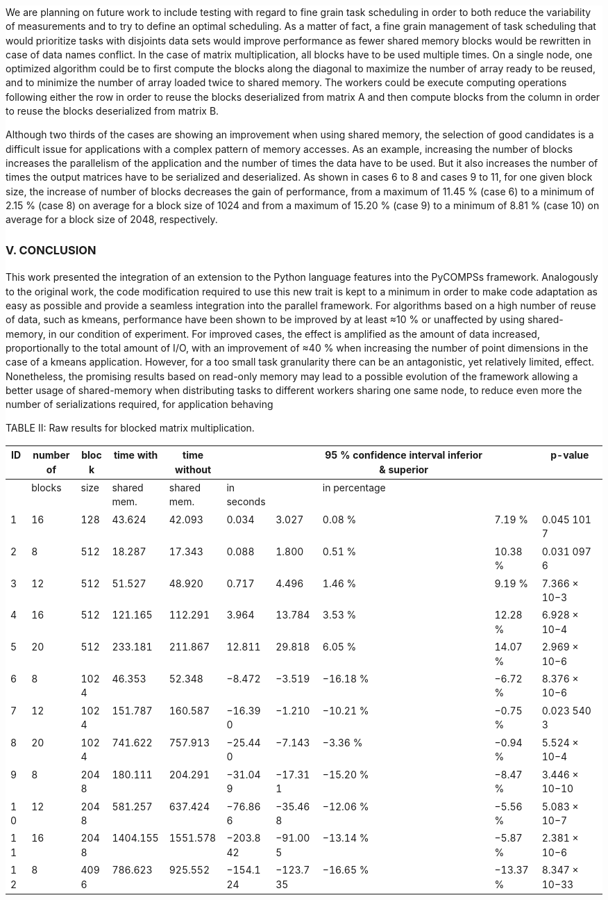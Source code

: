 We are planning on future work to include testing with regard to fine grain task scheduling in order to both reduce the variability of measurements and to try to define an optimal scheduling. As a matter of fact, a fine grain management of task scheduling that would prioritize tasks with disjoints data sets would improve performance as fewer shared memory blocks would be rewritten in case of data names conflict. In the case of matrix multiplication, all blocks have to be used multiple times. On a single node, one optimized algorithm could be to first compute the blocks along the diagonal to maximize the number of array ready to be reused, and to minimize the number of array loaded twice to shared memory. The workers could be execute computing operations following either the row in order to reuse the blocks deserialized from matrix A and then compute blocks from the column in order to reuse the blocks deserialized from matrix B.

Although two thirds of the cases are showing an improvement when using shared memory, the selection of good candidates is a difficult issue for applications with a complex pattern of memory accesses. As an example, increasing the number of blocks increases the parallelism of the application and the number of times the data have to be used. But it also increases the number of times the output matrices have to be serialized and deserialized. As shown in cases 6 to 8 and cases 9 to 11, for one given block size, the increase of number of blocks decreases the gain of performance, from a maximum of 11.45 % (case 6) to a minimum of 2.15 % (case 8) on average for a block size of 1024 and from a maximum of 15.20 % (case 9) to a minimum of 8.81 % (case 10) on average for a block size of 2048, respectively.

### V. CONCLUSION

This work presented the integration of an extension to the Python language features into the PyCOMPSs framework. Analogously to the original work, the code modification required to use this new trait is kept to a minimum in order to make code adaptation as easy as possible and provide a seamless integration into the parallel framework. For algorithms based on a high number of reuse of data, such as kmeans, performance have been shown to be improved by at least ≈10 % or unaffected by using shared-memory, in our condition of experiment. For improved cases, the effect is amplified as the amount of data increased, proportionally to the total amount of I/O, with an improvement of ≈40 % when increasing the number of point dimensions in the case of a kmeans application. However, for a too small task granularity there can be an antagonistic, yet relatively limited, effect. Nonetheless, the promising results based on read-only memory may lead to a possible evolution of the framework allowing a better usage of shared-memory when distributing tasks to different workers sharing one same node, to reduce even more the number of serializations required, for application behaving

TABLE II: Raw results for blocked matrix multiplication.

| ID | number of | block | time with | time without |  |  | 95 % confidence interval inferior & superior |  | p-value |
| --- | --- | --- | --- | --- | --- | --- | --- | --- | --- |
|  | blocks | size | shared mem. | shared mem. | in seconds |  | in percentage |  |  |
| 1 | 16 | 128 | 43.624 | 42.093 | 0.034 | 3.027 | 0.08 % | 7.19 % | 0.045 101 7 |
| 2 | 8 | 512 | 18.287 | 17.343 | 0.088 | 1.800 | 0.51 % | 10.38 % | 0.031 097 6 |
| 3 | 12 | 512 | 51.527 | 48.920 | 0.717 | 4.496 | 1.46 % | 9.19 % | 7.366 × 10−3 |
| 4 | 16 | 512 | 121.165 | 112.291 | 3.964 | 13.784 | 3.53 % | 12.28 % | 6.928 × 10−4 |
| 5 | 20 | 512 | 233.181 | 211.867 | 12.811 | 29.818 | 6.05 % | 14.07 % | 2.969 × 10−6 |
| 6 | 8 | 1024 | 46.353 | 52.348 | −8.472 | −3.519 | −16.18 % | −6.72 % | 8.376 × 10−6 |
| 7 | 12 | 1024 | 151.787 | 160.587 | −16.390 | −1.210 | −10.21 % | −0.75 % | 0.023 540 3 |
| 8 | 20 | 1024 | 741.622 | 757.913 | −25.440 | −7.143 | −3.36 % | −0.94 % | 5.524 × 10−4 |
| 9 | 8 | 2048 | 180.111 | 204.291 | −31.049 | −17.311 | −15.20 % | −8.47 % | 3.446 × 10−10 |
| 10 | 12 | 2048 | 581.257 | 637.424 | −76.866 | −35.468 | −12.06 % | −5.56 % | 5.083 × 10−7 |
| 11 | 16 | 2048 | 1404.155 | 1551.578 | −203.842 | −91.005 | −13.14 % | −5.87 % | 2.381 × 10−6 |
| 12 | 8 | 4096 | 786.623 | 925.552 | −154.124 | −123.735 | −16.65 % | −13.37 % | 8.347 × 10−33 |
